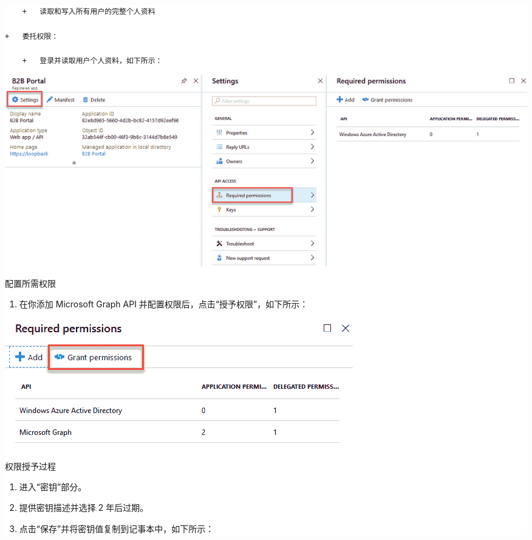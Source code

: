         +   读取和写入所有用户的完整个人资料

    +   委托权限：

        +   登录并读取用户个人资料，如下所示：

![](img/302d2d25-95da-4a97-ad88-19d941611329.png)

配置所需权限

1.  在你添加 Microsoft Graph API 并配置权限后，点击“授予权限”，如下所示：

![](img/3dfef32a-8f12-443b-8556-05fa0b4d9ec1.png)

权限授予过程

1.  进入“密钥”部分。

1.  提供密钥描述并选择 2 年后过期。

1.  点击“保存”并将密钥值复制到记事本中，如下所示：
